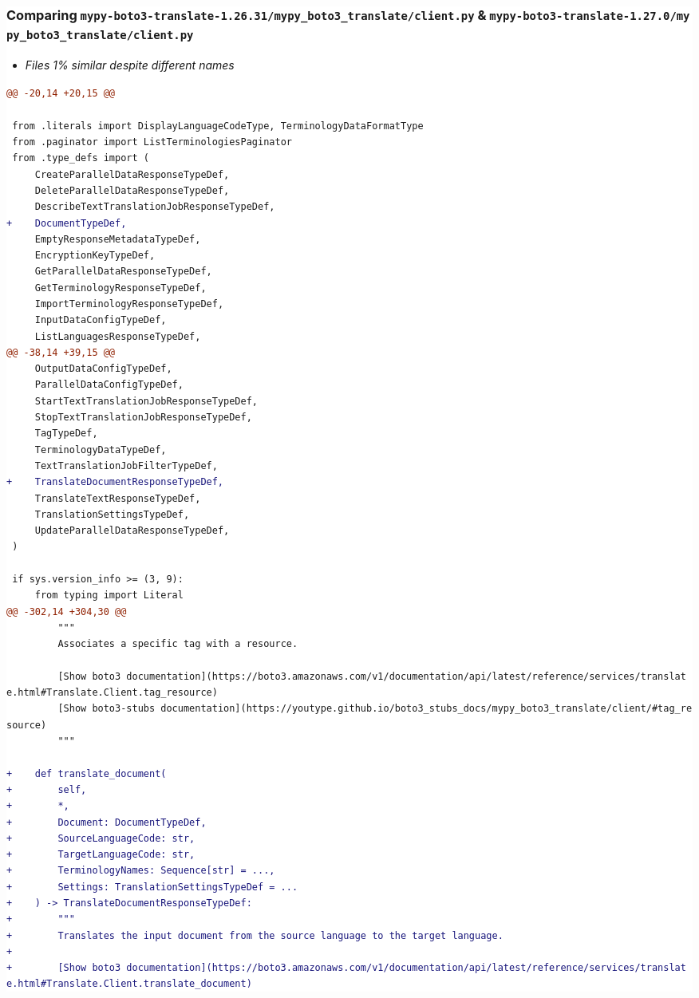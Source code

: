 ### Comparing `mypy-boto3-translate-1.26.31/mypy_boto3_translate/client.py` & `mypy-boto3-translate-1.27.0/mypy_boto3_translate/client.py`

 * *Files 1% similar despite different names*

```diff
@@ -20,14 +20,15 @@
 
 from .literals import DisplayLanguageCodeType, TerminologyDataFormatType
 from .paginator import ListTerminologiesPaginator
 from .type_defs import (
     CreateParallelDataResponseTypeDef,
     DeleteParallelDataResponseTypeDef,
     DescribeTextTranslationJobResponseTypeDef,
+    DocumentTypeDef,
     EmptyResponseMetadataTypeDef,
     EncryptionKeyTypeDef,
     GetParallelDataResponseTypeDef,
     GetTerminologyResponseTypeDef,
     ImportTerminologyResponseTypeDef,
     InputDataConfigTypeDef,
     ListLanguagesResponseTypeDef,
@@ -38,14 +39,15 @@
     OutputDataConfigTypeDef,
     ParallelDataConfigTypeDef,
     StartTextTranslationJobResponseTypeDef,
     StopTextTranslationJobResponseTypeDef,
     TagTypeDef,
     TerminologyDataTypeDef,
     TextTranslationJobFilterTypeDef,
+    TranslateDocumentResponseTypeDef,
     TranslateTextResponseTypeDef,
     TranslationSettingsTypeDef,
     UpdateParallelDataResponseTypeDef,
 )
 
 if sys.version_info >= (3, 9):
     from typing import Literal
@@ -302,14 +304,30 @@
         """
         Associates a specific tag with a resource.
 
         [Show boto3 documentation](https://boto3.amazonaws.com/v1/documentation/api/latest/reference/services/translate.html#Translate.Client.tag_resource)
         [Show boto3-stubs documentation](https://youtype.github.io/boto3_stubs_docs/mypy_boto3_translate/client/#tag_resource)
         """
 
+    def translate_document(
+        self,
+        *,
+        Document: DocumentTypeDef,
+        SourceLanguageCode: str,
+        TargetLanguageCode: str,
+        TerminologyNames: Sequence[str] = ...,
+        Settings: TranslationSettingsTypeDef = ...
+    ) -> TranslateDocumentResponseTypeDef:
+        """
+        Translates the input document from the source language to the target language.
+
+        [Show boto3 documentation](https://boto3.amazonaws.com/v1/documentation/api/latest/reference/services/translate.html#Translate.Client.translate_document)
```